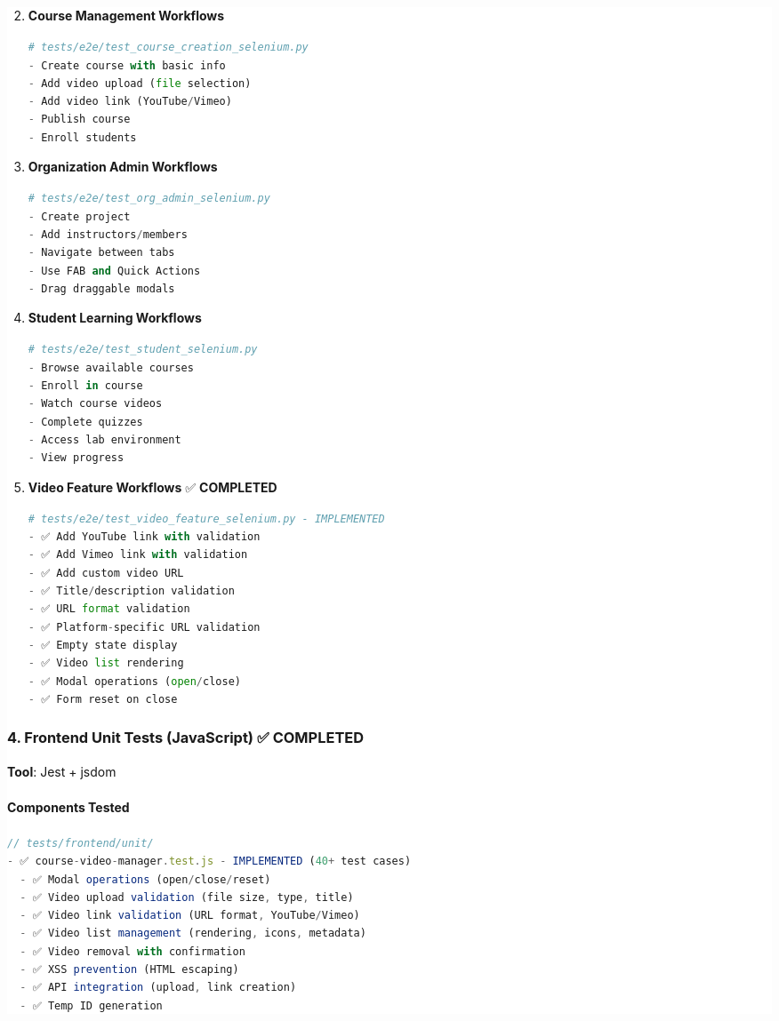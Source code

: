 2. **Course Management Workflows**
   ```python
   # tests/e2e/test_course_creation_selenium.py
   - Create course with basic info
   - Add video upload (file selection)
   - Add video link (YouTube/Vimeo)
   - Publish course
   - Enroll students
   ```

3. **Organization Admin Workflows**
   ```python
   # tests/e2e/test_org_admin_selenium.py
   - Create project
   - Add instructors/members
   - Navigate between tabs
   - Use FAB and Quick Actions
   - Drag draggable modals
   ```

4. **Student Learning Workflows**
   ```python
   # tests/e2e/test_student_selenium.py
   - Browse available courses
   - Enroll in course
   - Watch course videos
   - Complete quizzes
   - Access lab environment
   - View progress
   ```

5. **Video Feature Workflows** ✅ **COMPLETED**
   ```python
   # tests/e2e/test_video_feature_selenium.py - IMPLEMENTED
   - ✅ Add YouTube link with validation
   - ✅ Add Vimeo link with validation
   - ✅ Add custom video URL
   - ✅ Title/description validation
   - ✅ URL format validation
   - ✅ Platform-specific URL validation
   - ✅ Empty state display
   - ✅ Video list rendering
   - ✅ Modal operations (open/close)
   - ✅ Form reset on close
   ```

### 4. Frontend Unit Tests (JavaScript) ✅ **COMPLETED**

**Tool**: Jest + jsdom

#### Components Tested
```javascript
// tests/frontend/unit/
- ✅ course-video-manager.test.js - IMPLEMENTED (40+ test cases)
  - ✅ Modal operations (open/close/reset)
  - ✅ Video upload validation (file size, type, title)
  - ✅ Video link validation (URL format, YouTube/Vimeo)
  - ✅ Video list management (rendering, icons, metadata)
  - ✅ Video removal with confirmation
  - ✅ XSS prevention (HTML escaping)
  - ✅ API integration (upload, link creation)
  - ✅ Temp ID generation
```
